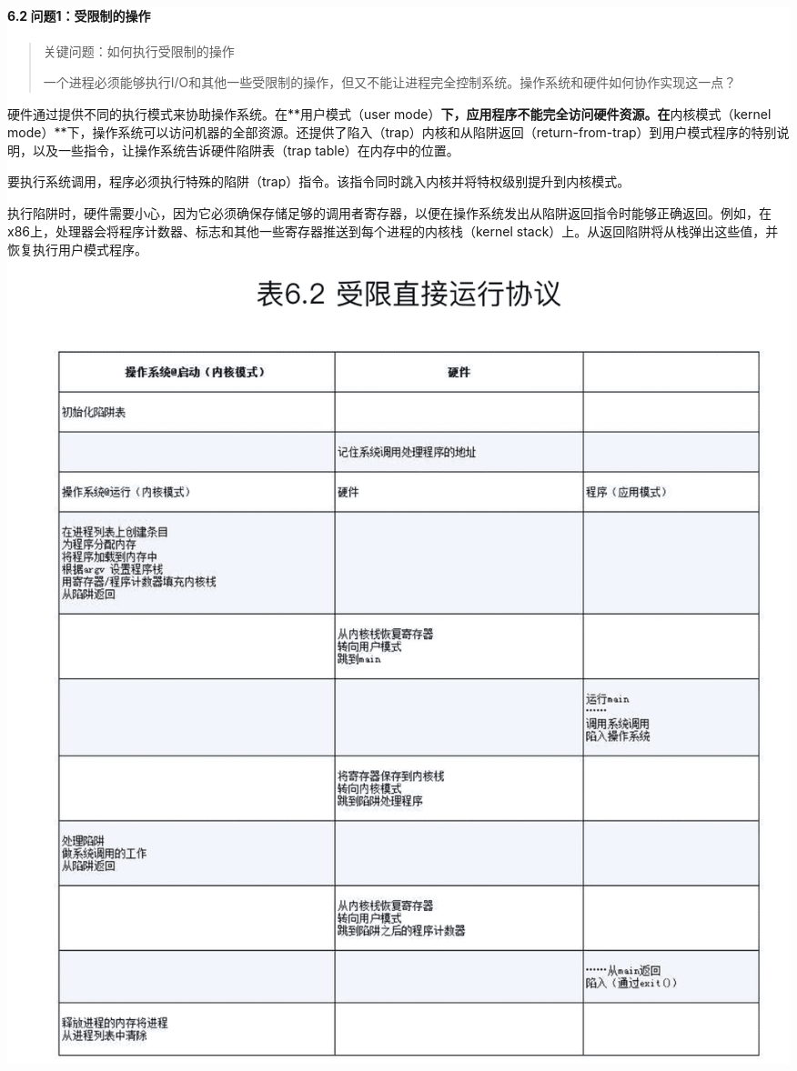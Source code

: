 #### 6.2 问题1：受限制的操作

> 关键问题：如何执行受限制的操作
>
> 一个进程必须能够执行I/O和其他一些受限制的操作，但又不能让进程完全控制系统。操作系统和硬件如何协作实现这一点？

硬件通过提供不同的执行模式来协助操作系统。在**用户模式（user mode）**下，应用程序不能完全访问硬件资源。在**内核模式（kernel mode）**下，操作系统可以访问机器的全部资源。还提供了陷入（trap）内核和从陷阱返回（return-from-trap）到用户模式程序的特别说明，以及一些指令，让操作系统告诉硬件陷阱表（trap table）在内存中的位置。

要执行系统调用，程序必须执行特殊的陷阱（trap）指令。该指令同时跳入内核并将特权级别提升到内核模式。

执行陷阱时，硬件需要小心，因为它必须确保存储足够的调用者寄存器，以便在操作系统发出从陷阱返回指令时能够正确返回。例如，在x86上，处理器会将程序计数器、标志和其他一些寄存器推送到每个进程的内核栈（kernel stack）上。从返回陷阱将从栈弹出这些值，并恢复执行用户模式程序。

![](../images/OSTEP-006.jpg)
